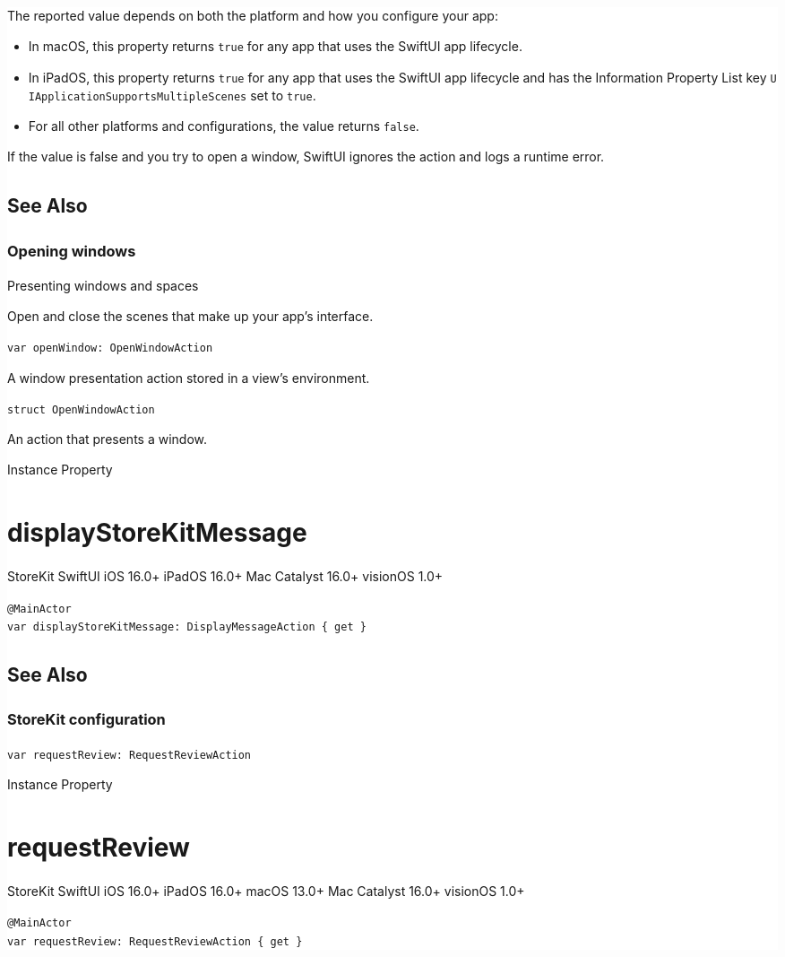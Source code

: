 The reported value depends on both the platform and how you configure your
app:

  * In macOS, this property returns `true` for any app that uses the SwiftUI app lifecycle.

  * In iPadOS, this property returns `true` for any app that uses the SwiftUI app lifecycle and has the Information Property List key `UIApplicationSupportsMultipleScenes` set to `true`.

  * For all other platforms and configurations, the value returns `false`.

If the value is false and you try to open a window, SwiftUI ignores the action
and logs a runtime error.

## See Also

### Opening windows

Presenting windows and spaces

Open and close the scenes that make up your app’s interface.

`var openWindow: OpenWindowAction`

A window presentation action stored in a view’s environment.

`struct OpenWindowAction`

An action that presents a window.

Instance Property

# displayStoreKitMessage

StoreKit  SwiftUI  iOS 16.0+  iPadOS 16.0+  Mac Catalyst 16.0+  visionOS 1.0+

    
    
    @MainActor
    var displayStoreKitMessage: DisplayMessageAction { get }

## See Also

### StoreKit configuration

`var requestReview: RequestReviewAction`

Instance Property

# requestReview

StoreKit  SwiftUI  iOS 16.0+  iPadOS 16.0+  macOS 13.0+  Mac Catalyst 16.0+
visionOS 1.0+

    
    
    @MainActor
    var requestReview: RequestReviewAction { get }
